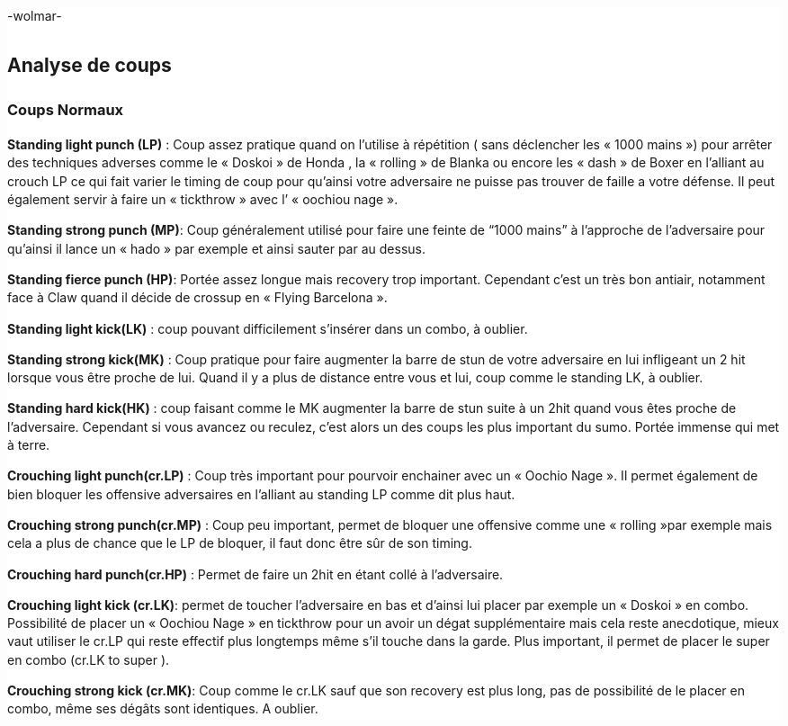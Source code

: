 -wolmar-

## Analyse de coups

### Coups Normaux

**Standing light punch (LP)** : Coup assez pratique quand on l’utilise à
répétition ( sans déclencher les « 1000 mains ») pour arrêter des
techniques adverses comme le « Doskoi » de Honda , la « rolling » de
Blanka ou encore les « dash » de Boxer en l’alliant au crouch LP ce qui
fait varier le timing de coup pour qu’ainsi votre adversaire ne puisse
pas trouver de faille a votre défense. Il peut également servir à faire
un « tickthrow » avec l’ « oochiou nage ».

**Standing strong punch (MP)**: Coup généralement utilisé pour faire une
feinte de “1000 mains” à l’approche de l’adversaire pour qu’ainsi il
lance un « hado » par exemple et ainsi sauter par au dessus.

**Standing fierce punch (HP)**: Portée assez longue mais recovery trop
important. Cependant c’est un très bon antiair, notamment face à Claw
quand il décide de crossup en « Flying Barcelona ».

**Standing light kick(LK)** : coup pouvant difficilement s’insérer dans
un combo, à oublier.

**Standing strong kick(MK)** : Coup pratique pour faire augmenter la
barre de stun de votre adversaire en lui infligeant un 2 hit lorsque
vous être proche de lui. Quand il y a plus de distance entre vous et
lui, coup comme le standing LK, à oublier.

**Standing hard kick(HK)** : coup faisant comme le MK augmenter la barre
de stun suite à un 2hit quand vous êtes proche de l’adversaire.
Cependant si vous avancez ou reculez, c’est alors un des coups les plus
important du sumo. Portée immense qui met à terre.

**Crouching light punch(cr.LP)** : Coup très important pour pourvoir
enchainer avec un « Oochio Nage ». Il permet également de bien bloquer
les offensive adversaires en l’alliant au standing LP comme dit plus
haut.

**Crouching strong punch(cr.MP)** : Coup peu important, permet de
bloquer une offensive comme une « rolling »par exemple mais cela a plus
de chance que le LP de bloquer, il faut donc être sûr de son timing.

**Crouching hard punch(cr.HP)** : Permet de faire un 2hit en étant collé
à l’adversaire.

**Crouching light kick (cr.LK)**: permet de toucher l’adversaire en bas
et d’ainsi lui placer par exemple un « Doskoi » en combo. Possibilité de
placer un « Oochiou Nage » en tickthrow pour un avoir un dégat
supplémentaire mais cela reste anecdotique, mieux vaut utiliser le cr.LP
qui reste effectif plus longtemps même s’il touche dans la garde. Plus
important, il permet de placer le super en combo (cr.LK to super ).

**Crouching strong kick (cr.MK)**: Coup comme le cr.LK sauf que son
recovery est plus long, pas de possibilité de le placer en combo, même
ses dégâts sont identiques. A oublier.
